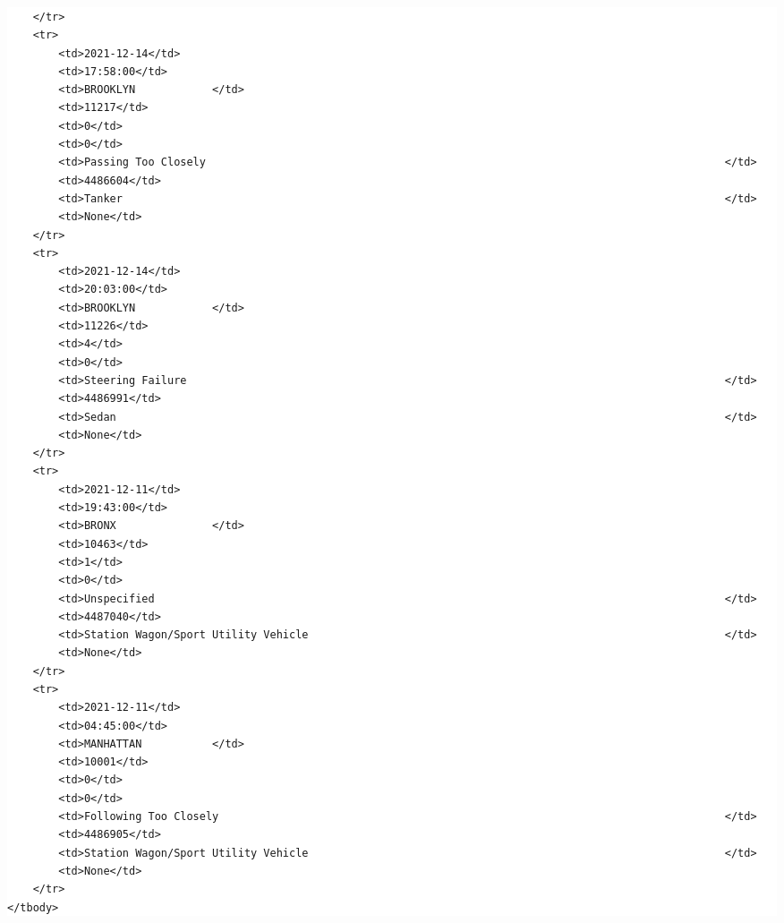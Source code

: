         </tr>
        <tr>
            <td>2021-12-14</td>
            <td>17:58:00</td>
            <td>BROOKLYN            </td>
            <td>11217</td>
            <td>0</td>
            <td>0</td>
            <td>Passing Too Closely                                                                                 </td>
            <td>4486604</td>
            <td>Tanker                                                                                              </td>
            <td>None</td>
        </tr>
        <tr>
            <td>2021-12-14</td>
            <td>20:03:00</td>
            <td>BROOKLYN            </td>
            <td>11226</td>
            <td>4</td>
            <td>0</td>
            <td>Steering Failure                                                                                    </td>
            <td>4486991</td>
            <td>Sedan                                                                                               </td>
            <td>None</td>
        </tr>
        <tr>
            <td>2021-12-11</td>
            <td>19:43:00</td>
            <td>BRONX               </td>
            <td>10463</td>
            <td>1</td>
            <td>0</td>
            <td>Unspecified                                                                                         </td>
            <td>4487040</td>
            <td>Station Wagon/Sport Utility Vehicle                                                                 </td>
            <td>None</td>
        </tr>
        <tr>
            <td>2021-12-11</td>
            <td>04:45:00</td>
            <td>MANHATTAN           </td>
            <td>10001</td>
            <td>0</td>
            <td>0</td>
            <td>Following Too Closely                                                                               </td>
            <td>4486905</td>
            <td>Station Wagon/Sport Utility Vehicle                                                                 </td>
            <td>None</td>
        </tr>
    </tbody>
</table>

